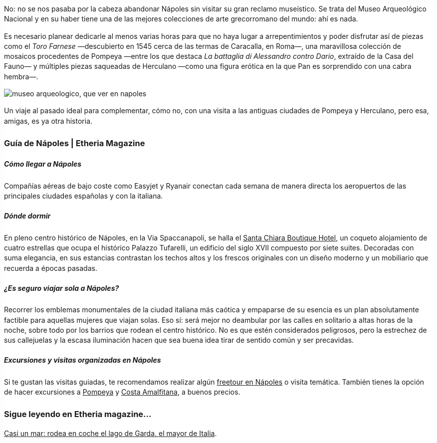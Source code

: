 No: no se nos pasaba por la cabeza abandonar Nápoles sin visitar su gran reclamo 
museístico. Se trata del Museo Arqueológico Nacional y en su haber tiene una de las 
mejores colecciones de arte grecorromano del mundo: ahí es nada. 

Es necesario planear dedicarle al menos varias horas para que no haya lugar a 
arrepentimientos y poder disfrutar así de piezas como el _Toro Farnese_ —descubierto en 
1545 cerca de las termas de Caracalla, en Roma—, una maravillosa colección de mosaicos 
procedentes de Pompeya —entre los que destaca _La battaglia di Alessandro contro Dario_, 
extraído de la Casa del Fauno— y múltiples piezas saqueadas de Herculano —como una 
figura erótica en la que Pan es sorprendido con una cabra hembra—. 

![museo arqueologico, que ver en napoles](https://fotos.etheriamagazine.com/2020/08/museo-napoles-hercules-4822039_1280.jpg "Escultura de Hércules en el Museo Arqueológico de Nápoles.")

Un viaje al pasado ideal para complementar, cómo no, con una visita a las antiguas 
ciudades de Pompeya y Herculano, pero esa, amigas, es ya otra historia. 

### Guía de Nápoles | Etheria Magazine

##### Cómo llegar a Nápoles

Compañías aéreas de bajo coste como Easyjet y Ryanair conectan cada semana de manera 
directa los aeropuertos de las principales ciudades españolas y con la italiana. 

##### Dónde dormir

En pleno centro histórico de Nápoles, en la Via Spaccanapoli, se halla el [Santa Chiara 
Boutique Hotel](https://www.santachiarahotel.com/?lang=en), un coqueto alojamiento de 
cuatro estrellas que ocupa el histórico Palazzo Tufarelli, un edificio del siglo XVII 
compuesto por siete suites. Decoradas con suma elegancia, en sus estancias contrastan 
los techos altos y los frescos originales con un diseño moderno y un mobiliario que 
recuerda a épocas pasadas. 

##### ¿Es seguro viajar sola a Nápoles?

Recorrer los emblemas monumentales de la ciudad italiana más caótica y empaparse de su 
esencia es un plan absolutamente factible para aquellas mujeres que viajan solas. Eso 
sí: será mejor no deambular por las calles en solitario a altas horas de la noche, sobre 
todo por los barrios que rodean el centro histórico. No es que estén considerados 
peligrosos, pero la estrechez de sus callejuelas y la escasa iluminación hacen que sea 
buena idea tirar de sentido común y ser precavidas. 

##### Excursiones y visitas organizadas en Nápoles

Si te gustan las visitas guiadas, te recomendamos realizar algún [freetour en 
Nápoles](https://www.civitatis.com/es/napoles/free-tour-napoles-antiguo/?aid=10211) o 
visita temática. También tienes la opción de hacer excursiones a [Pompeya](https://www.civitatis.com/es/napoles/excursion-pompeya/?aid=10211) 
y [Costa 
Amalfitana](https://www.civitatis.com/es/napoles/excursion-costa-amalfitana/?aid=10211), 
a buenos precios. 

### Sigue leyendo en Etheria magazine...

[Casi un mar: rodea en coche el lago de Garda, el mayor de 
Italia](https://etheriamagazine.com/2021/09/22/ruta-en-coche-en-lago-de-garda-italia/). 
